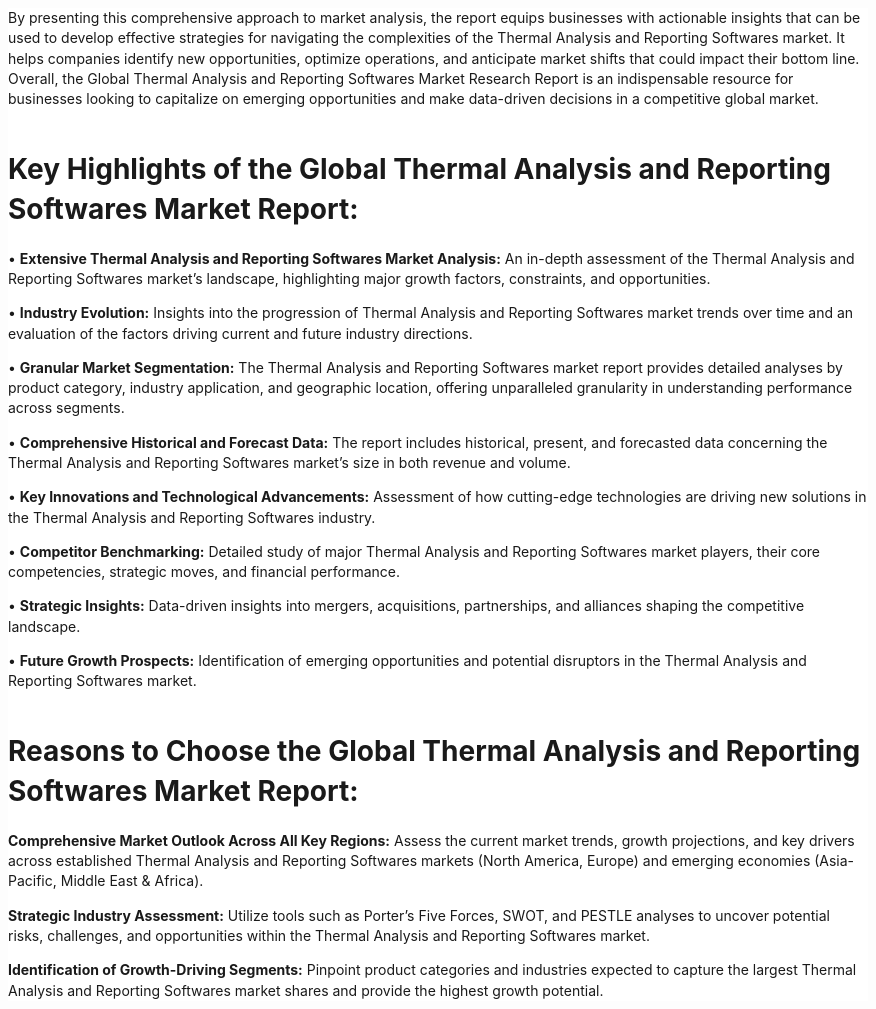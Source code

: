 By presenting this comprehensive approach to market analysis, the report equips businesses with actionable insights that can be used to develop effective strategies for navigating the complexities of the Thermal Analysis and Reporting Softwares market. It helps companies identify new opportunities, optimize operations, and anticipate market shifts that could impact their bottom line. Overall, the Global Thermal Analysis and Reporting Softwares Market Research Report is an indispensable resource for businesses looking to capitalize on emerging opportunities and make data-driven decisions in a competitive global market.

# <strong>Key Highlights of the Global Thermal Analysis and Reporting Softwares Market Report:</strong>

• <strong>Extensive Thermal Analysis and Reporting Softwares Market Analysis:</strong> An in-depth assessment of the Thermal Analysis and Reporting Softwares market’s landscape, highlighting major growth factors, constraints, and opportunities.

• <strong>Industry Evolution:</strong> Insights into the progression of Thermal Analysis and Reporting Softwares market trends over time and an evaluation of the factors driving current and future industry directions.

• <strong>Granular Market Segmentation:</strong> The Thermal Analysis and Reporting Softwares market report provides detailed analyses by product category, industry application, and geographic location, offering unparalleled granularity in understanding performance across segments.

• <strong>Comprehensive Historical and Forecast Data:</strong> The report includes historical, present, and forecasted data concerning the Thermal Analysis and Reporting Softwares market’s size in both revenue and volume.

• <strong>Key Innovations and Technological Advancements:</strong> Assessment of how cutting-edge technologies are driving new solutions in the Thermal Analysis and Reporting Softwares industry.

• <strong>Competitor Benchmarking:</strong> Detailed study of major Thermal Analysis and Reporting Softwares market players, their core competencies, strategic moves, and financial performance.

• <strong>Strategic Insights:</strong> Data-driven insights into mergers, acquisitions, partnerships, and alliances shaping the competitive landscape.

• <strong>Future Growth Prospects:</strong> Identification of emerging opportunities and potential disruptors in the Thermal Analysis and Reporting Softwares market.

# <strong>Reasons to Choose the Global Thermal Analysis and Reporting Softwares Market Report:</strong>

<strong>Comprehensive Market Outlook Across All Key Regions:</strong>
Assess the current market trends, growth projections, and key drivers across established Thermal Analysis and Reporting Softwares markets (North America, Europe) and emerging economies (Asia-Pacific, Middle East & Africa).

<strong>Strategic Industry Assessment:</strong>
Utilize tools such as Porter’s Five Forces, SWOT, and PESTLE analyses to uncover potential risks, challenges, and opportunities within the Thermal Analysis and Reporting Softwares market.

<strong>Identification of Growth-Driving Segments:</strong>
Pinpoint product categories and industries expected to capture the largest Thermal Analysis and Reporting Softwares market shares and provide the highest growth potential.
